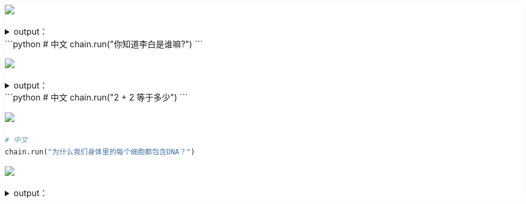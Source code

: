 ![](https://cdn.nlark.com/yuque/0/2025/png/2639475/1736733764788-4cfd2314-b5bf-4dcc-a947-f2e999ad7c12.png)

<details class="lake-collapse"><summary id="uf2625937"><span class="ne-text">output：</span></summary></details>
```python
# 中文
chain.run("你知道李白是谁嘛?")
```

![](https://cdn.nlark.com/yuque/0/2025/png/2639475/1736733775265-f075d6cf-f22a-43f5-ab9c-d2a7a40d750b.png)

<details class="lake-collapse"><summary id="u7165f4d7"><span class="ne-text">output：</span></summary></details>
```python
# 中文
chain.run("2 + 2 等于多少")
```

![](https://cdn.nlark.com/yuque/0/2025/png/2639475/1736733808805-bfee60af-306c-4503-b2a6-025ea1c65728.png)

```python
# 中文
chain.run("为什么我们身体里的每个细胞都包含DNA？")
```

![](https://cdn.nlark.com/yuque/0/2025/png/2639475/1736733819638-18cafc9e-5b51-45c6-b64f-4a08db16d7bc.png)

<details class="lake-collapse"><summary id="ub2e79e3b"><span class="ne-text">output：</span></summary></details>

